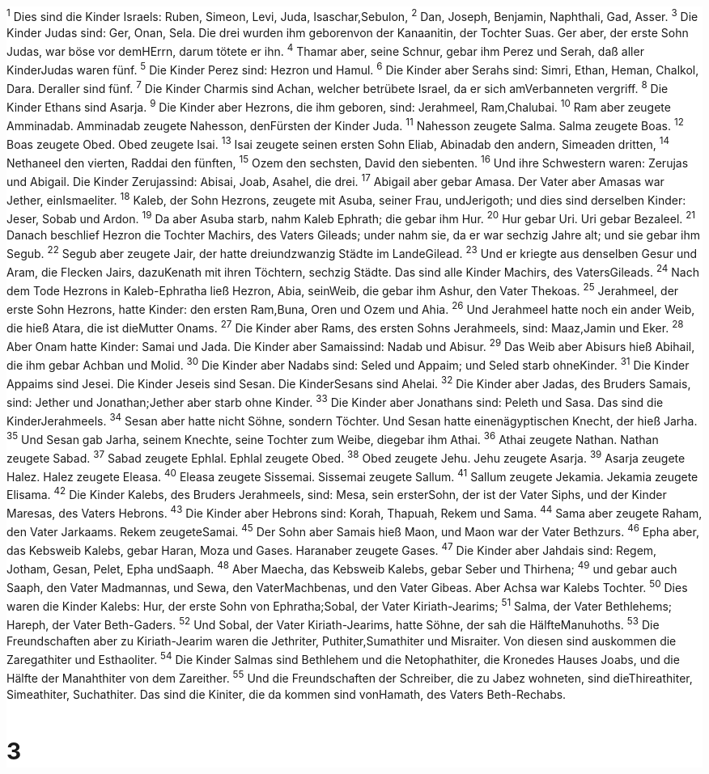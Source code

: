 <p><sup>1</sup> Dies sind die Kinder Israels: Ruben, Simeon, Levi, Juda, Isaschar,Sebulon, <sup>2</sup> Dan, Joseph, Benjamin, Naphthali, Gad, Asser. <sup>3</sup> Die Kinder Judas sind: Ger, Onan, Sela. Die drei wurden ihm geborenvon der Kanaanitin, der Tochter Suas. Ger aber, der erste Sohn Judas, war böse vor demHErrn, darum tötete er ihn. <sup>4</sup> Thamar aber, seine Schnur, gebar ihm Perez und Serah, daß aller KinderJudas waren fünf. <sup>5</sup> Die Kinder Perez sind: Hezron und Hamul. <sup>6</sup> Die Kinder aber Serahs sind: Simri, Ethan, Heman, Chalkol, Dara. Deraller sind fünf. <sup>7</sup> Die Kinder Charmis sind Achan, welcher betrübete Israel, da er sich amVerbanneten vergriff. <sup>8</sup> Die Kinder Ethans sind Asarja. <sup>9</sup> Die Kinder aber Hezrons, die ihm geboren, sind: Jerahmeel, Ram,Chalubai. <sup>10</sup> Ram aber zeugete Amminadab. Amminadab zeugete Nahesson, denFürsten der Kinder Juda. <sup>11</sup> Nahesson zeugete Salma. Salma zeugete Boas. <sup>12</sup> Boas zeugete Obed. Obed zeugete Isai. <sup>13</sup> Isai zeugete seinen ersten Sohn Eliab, Abinadab den andern, Simeaden dritten, <sup>14</sup> Nethaneel den vierten, Raddai den fünften, <sup>15</sup> Ozem den sechsten, David den siebenten. <sup>16</sup> Und ihre Schwestern waren: Zerujas und Abigail. Die Kinder Zerujassind: Abisai, Joab, Asahel, die drei. <sup>17</sup> Abigail aber gebar Amasa. Der Vater aber Amasas war Jether, einIsmaeliter. <sup>18</sup> Kaleb, der Sohn Hezrons, zeugete mit Asuba, seiner Frau, undJerigoth; und dies sind derselben Kinder: Jeser, Sobab und Ardon. <sup>19</sup> Da aber Asuba starb, nahm Kaleb Ephrath; die gebar ihm Hur. <sup>20</sup> Hur gebar Uri. Uri gebar Bezaleel. <sup>21</sup> Danach beschlief Hezron die Tochter Machirs, des Vaters Gileads; under nahm sie, da er war sechzig Jahre alt; und sie gebar ihm Segub. <sup>22</sup> Segub aber zeugete Jair, der hatte dreiundzwanzig Städte im LandeGilead. <sup>23</sup> Und er kriegte aus denselben Gesur und Aram, die Flecken Jairs, dazuKenath mit ihren Töchtern, sechzig Städte. Das sind alle Kinder Machirs, des VatersGileads. <sup>24</sup> Nach dem Tode Hezrons in Kaleb-Ephratha ließ Hezron, Abia, seinWeib, die gebar ihm Ashur, den Vater Thekoas. <sup>25</sup> Jerahmeel, der erste Sohn Hezrons, hatte Kinder: den ersten Ram,Buna, Oren und Ozem und Ahia. <sup>26</sup> Und Jerahmeel hatte noch ein ander Weib, die hieß Atara, die ist dieMutter Onams. <sup>27</sup> Die Kinder aber Rams, des ersten Sohns Jerahmeels, sind: Maaz,Jamin und Eker. <sup>28</sup> Aber Onam hatte Kinder: Samai und Jada. Die Kinder aber Samaissind: Nadab und Abisur. <sup>29</sup> Das Weib aber Abisurs hieß Abihail, die ihm gebar Achban und Molid. <sup>30</sup> Die Kinder aber Nadabs sind: Seled und Appaim; und Seled starb ohneKinder. <sup>31</sup> Die Kinder Appaims sind Jesei. Die Kinder Jeseis sind Sesan. Die KinderSesans sind Ahelai. <sup>32</sup> Die Kinder aber Jadas, des Bruders Samais, sind: Jether und Jonathan;Jether aber starb ohne Kinder. <sup>33</sup> Die Kinder aber Jonathans sind: Peleth und Sasa. Das sind die KinderJerahmeels. <sup>34</sup> Sesan aber hatte nicht Söhne, sondern Töchter. Und Sesan hatte einenägyptischen Knecht, der hieß Jarha. <sup>35</sup> Und Sesan gab Jarha, seinem Knechte, seine Tochter zum Weibe, diegebar ihm Athai. <sup>36</sup> Athai zeugete Nathan. Nathan zeugete Sabad. <sup>37</sup> Sabad zeugete Ephlal. Ephlal zeugete Obed. <sup>38</sup> Obed zeugete Jehu. Jehu zeugete Asarja. <sup>39</sup> Asarja zeugete Halez. Halez zeugete Eleasa. <sup>40</sup> Eleasa zeugete Sissemai. Sissemai zeugete Sallum. <sup>41</sup> Sallum zeugete Jekamia. Jekamia zeugete Elisama. <sup>42</sup> Die Kinder Kalebs, des Bruders Jerahmeels, sind: Mesa, sein ersterSohn, der ist der Vater Siphs, und der Kinder Maresas, des Vaters Hebrons. <sup>43</sup> Die Kinder aber Hebrons sind: Korah, Thapuah, Rekem und Sama. <sup>44</sup> Sama aber zeugete Raham, den Vater Jarkaams. Rekem zeugeteSamai. <sup>45</sup> Der Sohn aber Samais hieß Maon, und Maon war der Vater Bethzurs. <sup>46</sup> Epha aber, das Kebsweib Kalebs, gebar Haran, Moza und Gases. Haranaber zeugete Gases. <sup>47</sup> Die Kinder aber Jahdais sind: Regem, Jotham, Gesan, Pelet, Epha undSaaph. <sup>48</sup> Aber Maecha, das Kebsweib Kalebs, gebar Seber und Thirhena; <sup>49</sup> und gebar auch Saaph, den Vater Madmannas, und Sewa, den VaterMachbenas, und den Vater Gibeas. Aber Achsa war Kalebs Tochter. <sup>50</sup> Dies waren die Kinder Kalebs: Hur, der erste Sohn von Ephratha;Sobal, der Vater Kiriath-Jearims; <sup>51</sup> Salma, der Vater Bethlehems; Hareph, der Vater Beth-Gaders. <sup>52</sup> Und Sobal, der Vater Kiriath-Jearims, hatte Söhne, der sah die HälfteManuhoths. <sup>53</sup> Die Freundschaften aber zu Kiriath-Jearim waren die Jethriter, Puthiter,Sumathiter und Misraiter. Von diesen sind auskommen die Zaregathiter und Esthaoliter. <sup>54</sup> Die Kinder Salmas sind Bethlehem und die Netophathiter, die Kronedes Hauses Joabs, und die Hälfte der Manahthiter von dem Zareither. <sup>55</sup> Und die Freundschaften der Schreiber, die zu Jabez wohneten, sind dieThireathiter, Simeathiter, Suchathiter. Das sind die Kiniter, die da kommen sind vonHamath, des Vaters Beth-Rechabs.</p>
<h1 id="section-2">3</h1>